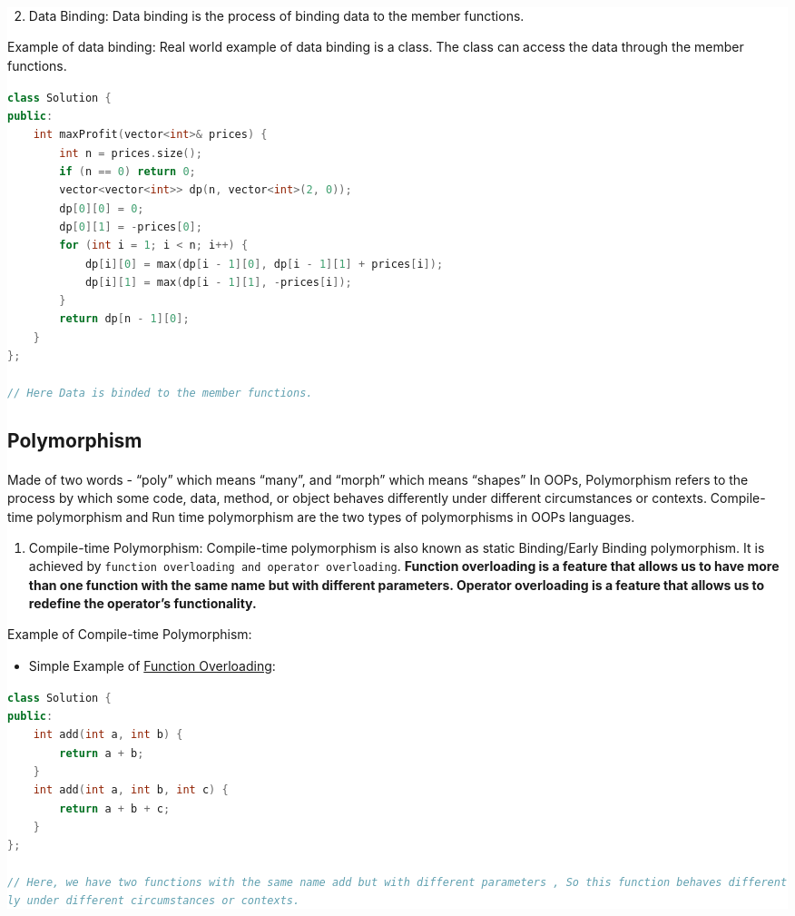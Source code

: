 2. Data Binding: Data binding is the process of binding data to the member functions.

Example of data binding: Real world example of data binding is a class. The class can access the data through the member functions.

```cpp
class Solution {
public:
    int maxProfit(vector<int>& prices) {
        int n = prices.size();
        if (n == 0) return 0;
        vector<vector<int>> dp(n, vector<int>(2, 0));
        dp[0][0] = 0;
        dp[0][1] = -prices[0];
        for (int i = 1; i < n; i++) {
            dp[i][0] = max(dp[i - 1][0], dp[i - 1][1] + prices[i]);
            dp[i][1] = max(dp[i - 1][1], -prices[i]);
        }
        return dp[n - 1][0];
    }
};

// Here Data is binded to the member functions.
```

## Polymorphism

Made of two words - “poly” which means “many”, and “morph” which means “shapes”
In OOPs, Polymorphism refers to the process by which some code, data, method, or
object behaves differently under different circumstances or contexts. Compile-time
polymorphism and Run time polymorphism are the two types of polymorphisms in
OOPs languages.

1. Compile-time Polymorphism: Compile-time polymorphism is also known as static Binding/Early Binding polymorphism. It is achieved by `function overloading and operator overloading`. **Function overloading is a feature that allows us to have more than one function with the same name but with different parameters. Operator overloading is a feature that allows us to redefine the operator’s functionality.**

Example of Compile-time Polymorphism:

- Simple Example of [Function Overloading](/FunctionOverloading.cpp):

```cpp
class Solution {
public:
    int add(int a, int b) {
        return a + b;
    }
    int add(int a, int b, int c) {
        return a + b + c;
    }
};

// Here, we have two functions with the same name add but with different parameters , So this function behaves differently under different circumstances or contexts.
```
